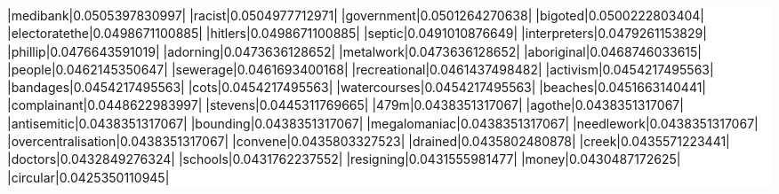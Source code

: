 |medibank|0.0505397830997|
|racist|0.0504977712971|
|government|0.0501264270638|
|bigoted|0.0500222803404|
|electoratethe|0.0498671100885|
|hitlers|0.0498671100885|
|septic|0.0491010876649|
|interpreters|0.0479261153829|
|phillip|0.0476643591019|
|adorning|0.0473636128652|
|metalwork|0.0473636128652|
|aboriginal|0.0468746033615|
|people|0.0462145350647|
|sewerage|0.0461693400168|
|recreational|0.0461437498482|
|activism|0.0454217495563|
|bandages|0.0454217495563|
|cots|0.0454217495563|
|watercourses|0.0454217495563|
|beaches|0.0451663140441|
|complainant|0.0448622983997|
|stevens|0.0445311769665|
|479m|0.0438351317067|
|agothe|0.0438351317067|
|antisemitic|0.0438351317067|
|bounding|0.0438351317067|
|megalomaniac|0.0438351317067|
|needlework|0.0438351317067|
|overcentralisation|0.0438351317067|
|convene|0.0435803327523|
|drained|0.0435802480878|
|creek|0.0435571223441|
|doctors|0.0432849276324|
|schools|0.0431762237552|
|resigning|0.0431555981477|
|money|0.0430487172625|
|circular|0.0425350110945|